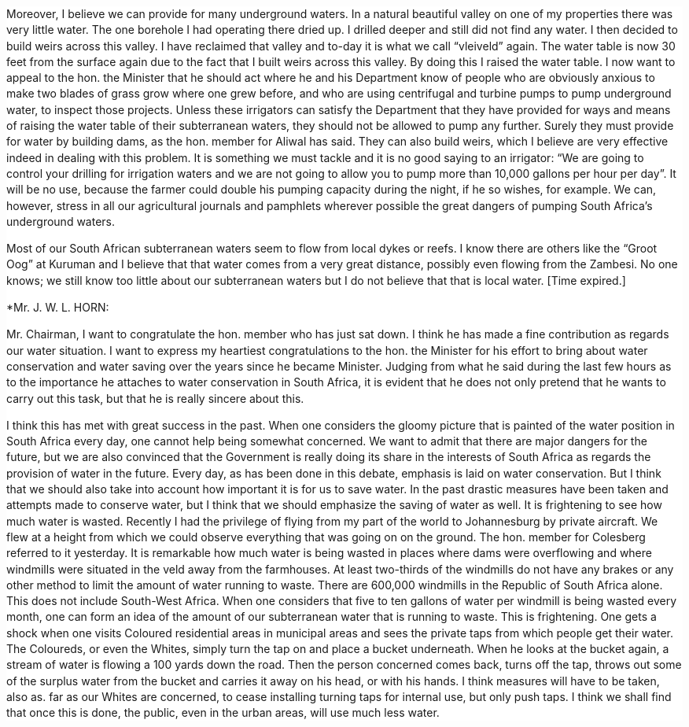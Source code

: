 <p><span class="col_4715-4716" refersTo="page_0915"/>Moreover, I believe we can provide for many underground waters. In a natural beautiful valley on one of my properties there was very little water. The one borehole I had operating there dried up. I drilled deeper and still did not find any water. I then decided to build weirs across this valley. I have reclaimed that valley and to-day it is what we call &#x201C;vleiveld&#x201D; again. The water table is now 30 feet from the surface again due to the fact that I built weirs across this valley. By doing this I raised the water table. I now want to appeal to the hon. the Minister that he should act where he and his Department know of people who are obviously anxious to make two blades of grass grow where one grew before, and who are using centrifugal and turbine pumps to pump underground water, to inspect those projects. Unless these irrigators can satisfy the Department that they have provided for ways and means of raising the water table of their subterranean waters, they should not be allowed to pump any further. Surely they must provide for water by building dams, as the hon. member for Aliwal has said. They can also build weirs, which I believe are very effective indeed in dealing with this problem. It is something we must tackle and it is no good saying to an irrigator: &#x201C;We are going to control your drilling for irrigation waters and we are not going to allow you to pump more than 10,000 gallons per hour per day&#x201D;. It will be no use, because the farmer could double his pumping capacity during the night, if he so wishes, for example. We can, however, stress in all our agricultural journals and pamphlets wherever possible the great dangers of pumping South Africa&#x2019;s underground waters.</p>

<p>Most of our South African subterranean waters seem to flow from local dykes or reefs. I know there are others like the &#x201C;Groot Oog&#x201D; at Kuruman and I believe that that water comes from a very great distance, possibly even flowing from the Zambesi. No one knows; we still know too little about our subterranean waters but I do not believe that that is local water. [Time expired.]</p>

</speech>

<speech by="#horn">

<from>*Mr. <person refersTo="hansard_za">J. W. L. HORN</person>:</from>

<p>Mr. Chairman, I want to congratulate the hon. member who has just sat down. I think he has made a fine contribution as regards our water situation. I want to express my heartiest congratulations to the hon. the Minister for his effort to bring about water conservation and water saving over the years since he became Minister. Judging from what he said during the last few hours as to the importance he attaches to water conservation in South Africa, it is evident that he does not only pretend that he wants to carry out this task, but that he is really sincere about this.</p>

<p>I think this has met with great success in the past. When one considers the gloomy picture that is painted of the water position in South Africa every day, one cannot help being somewhat concerned. We want to admit that there are major dangers for the future, but we are also convinced that the Government is really doing its share in the interests of South Africa as regards the provision of water in the future. Every day, as has been done in this debate, emphasis is laid on water conservation. But I think that we should also take into account how important it is for us to save water. In the past drastic measures have been taken and attempts made to conserve water, but I think that we should emphasize the saving of water as well. It is frightening to see how much water is wasted. Recently I had the privilege of flying from my part of the world to Johannesburg by private aircraft. We flew at a height from which we could observe everything that was going on on the ground. The hon. member for Colesberg referred to it yesterday. It is remarkable how much water is being wasted in places where dams were overflowing and where windmills were situated in the veld away from the farmhouses. At least two-thirds of the windmills do not have any brakes or any other method to limit the amount of water running to waste. There are 600,000 windmills in the Republic of South Africa alone. This does not include South-West Africa. When one considers that five to ten gallons of water per windmill is being wasted every month, one can form an idea of the amount of our subterranean water that is running to waste. This is frightening. One gets a shock when one visits Coloured residential areas in municipal areas and sees the private taps from which people get their water. The Coloureds, or even the Whites, simply turn the tap on and place a bucket underneath. When he looks at the bucket again, a stream of water is flowing a 100 yards down the road. Then the person concerned comes back, turns off the tap, throws out some of the surplus water from the bucket and carries it away on his head, or with his hands. I think measures will have to be taken, also as. far as our Whites are concerned, to cease installing turning taps for internal use, but only push taps. I think we shall find that once this is done, the public, even in the urban areas, will use much less water.</p>
